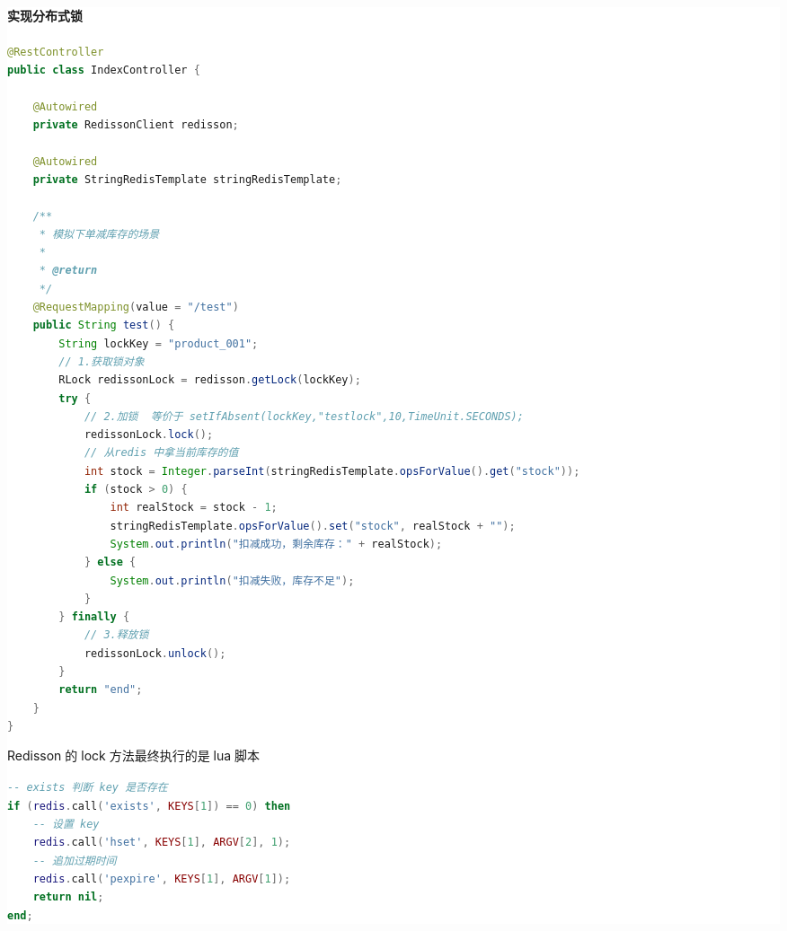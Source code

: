 #### 实现分布式锁

```java
@RestController
public class IndexController {

    @Autowired
    private RedissonClient redisson;

    @Autowired
    private StringRedisTemplate stringRedisTemplate;

    /**
     * 模拟下单减库存的场景
     *
     * @return
     */
    @RequestMapping(value = "/test")
    public String test() {
        String lockKey = "product_001";
        // 1.获取锁对象
        RLock redissonLock = redisson.getLock(lockKey);
        try {
            // 2.加锁  等价于 setIfAbsent(lockKey,"testlock",10,TimeUnit.SECONDS);
            redissonLock.lock();
            // 从redis 中拿当前库存的值
            int stock = Integer.parseInt(stringRedisTemplate.opsForValue().get("stock"));
            if (stock > 0) {
                int realStock = stock - 1;
                stringRedisTemplate.opsForValue().set("stock", realStock + "");
                System.out.println("扣减成功，剩余库存：" + realStock);
            } else {
                System.out.println("扣减失败，库存不足");
            }
        } finally {
            // 3.释放锁
            redissonLock.unlock();
        }
        return "end";
    }
}
```

Redisson 的 lock 方法最终执行的是 lua 脚本

```lua
-- exists 判断 key 是否存在
if (redis.call('exists', KEYS[1]) == 0) then
    -- 设置 key
    redis.call('hset', KEYS[1], ARGV[2], 1);
    -- 追加过期时间
    redis.call('pexpire', KEYS[1], ARGV[1]);
    return nil;
end;
```
